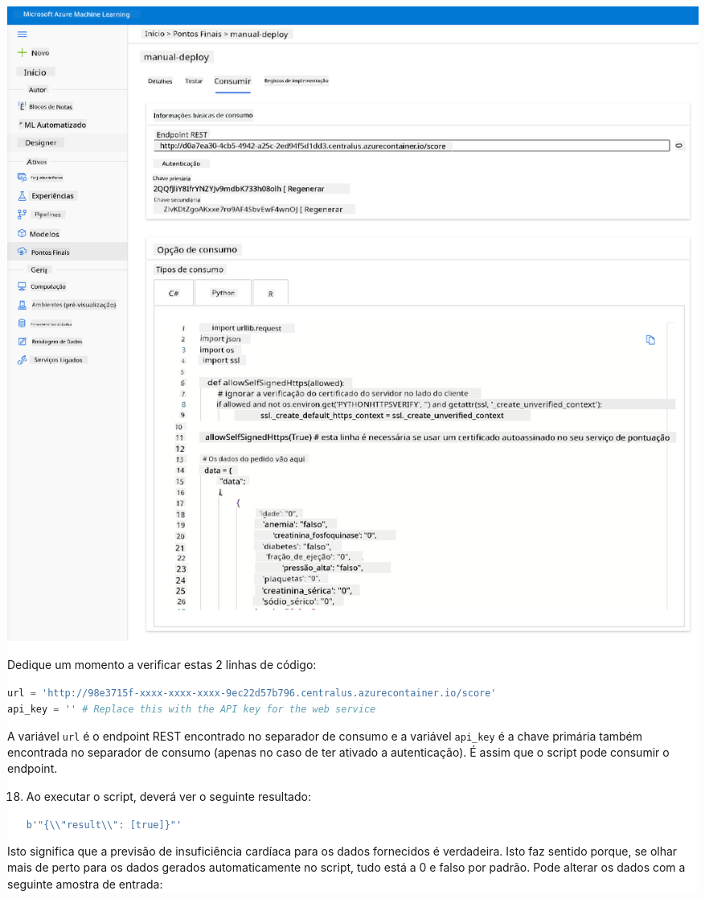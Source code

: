 ![35](../../../../translated_images/consumption-1.700abd196452842a020c7d745908637a6e4c5c50494ad1217be80e283e0de154.pt.png)

Dedique um momento a verificar estas 2 linhas de código:

```python
url = 'http://98e3715f-xxxx-xxxx-xxxx-9ec22d57b796.centralus.azurecontainer.io/score'
api_key = '' # Replace this with the API key for the web service
```
A variável `url` é o endpoint REST encontrado no separador de consumo e a variável `api_key` é a chave primária também encontrada no separador de consumo (apenas no caso de ter ativado a autenticação). É assim que o script pode consumir o endpoint.

18. Ao executar o script, deverá ver o seguinte resultado:
    ```python
    b'"{\\"result\\": [true]}"'
    ```
Isto significa que a previsão de insuficiência cardíaca para os dados fornecidos é verdadeira. Isto faz sentido porque, se olhar mais de perto para os dados gerados automaticamente no script, tudo está a 0 e falso por padrão. Pode alterar os dados com a seguinte amostra de entrada:
